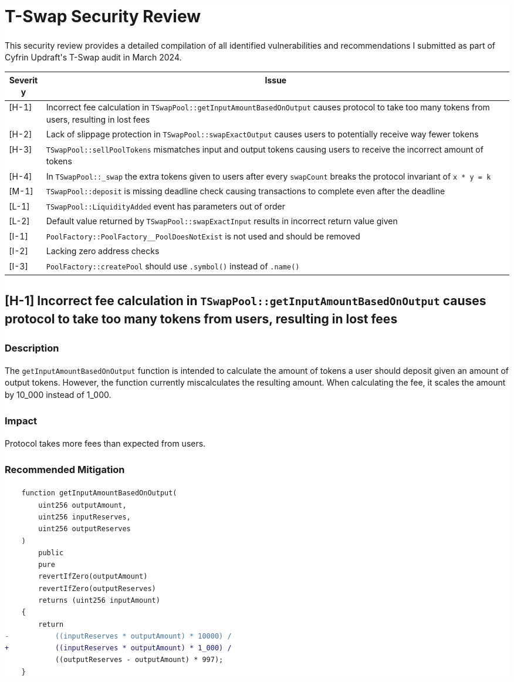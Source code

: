 # T-Swap Security Review

This security review provides a detailed compilation of all identified vulnerabilities and recommendations I submitted as part of Cyfrin Updraft's T-Swap audit in March 2024.

|   Severity   |   Issue   | 
|--------------|-----------|
|[H-1]| Incorrect fee calculation in `TSwapPool::getInputAmountBasedOnOutput` causes protocol to take too many tokens from users, resulting in lost fees |
|[H-2]| Lack of slippage protection in `TSwapPool::swapExactOutput` causes users to potentially receive way fewer tokens |
|[H-3]| `TSwapPool::sellPoolTokens` mismatches input and output tokens causing users to receive the incorrect amount of tokens | 
|[H-4]| In `TSwapPool::_swap` the extra tokens given to users after every `swapCount` breaks the protocol invariant of `x * y = k` |
|[M-1]| `TSwapPool::deposit` is missing deadline check causing transactions to complete even after the deadline | 
|[L-1]| `TSwapPool::LiquidityAdded` event has parameters out of order | 
|[L-2]| Default value returned by `TSwapPool::swapExactInput` results in incorrect return value given | 
|[I-1]| `PoolFactory::PoolFactory__PoolDoesNotExist` is not used and should be removed | 
|[I-2]| Lacking zero address checks |
|[I-3]| `PoolFactory::createPool` should use `.symbol()` instead of `.name()` |

## [H-1] Incorrect fee calculation in `TSwapPool::getInputAmountBasedOnOutput` causes protocol to take too many tokens from users, resulting in lost fees 

### Description

The `getInputAmountBasedOnOutput` function is intended to calculate the amount of tokens a user should deposit given an amount of output tokens. However, the function currently miscalculates the resulting amount. When calculating the fee, it scales the amount by 10_000 instead of 1_000.

### Impact

Protocol takes more fees than expected from users.

### Recommended Mitigation

```diff
    function getInputAmountBasedOnOutput(
        uint256 outputAmount,
        uint256 inputReserves,
        uint256 outputReserves
    )
        public
        pure
        revertIfZero(outputAmount)
        revertIfZero(outputReserves)
        returns (uint256 inputAmount)
    {
        return
-           ((inputReserves * outputAmount) * 10000) /
+           ((inputReserves * outputAmount) * 1_000) /
            ((outputReserves - outputAmount) * 997);
    }
```
